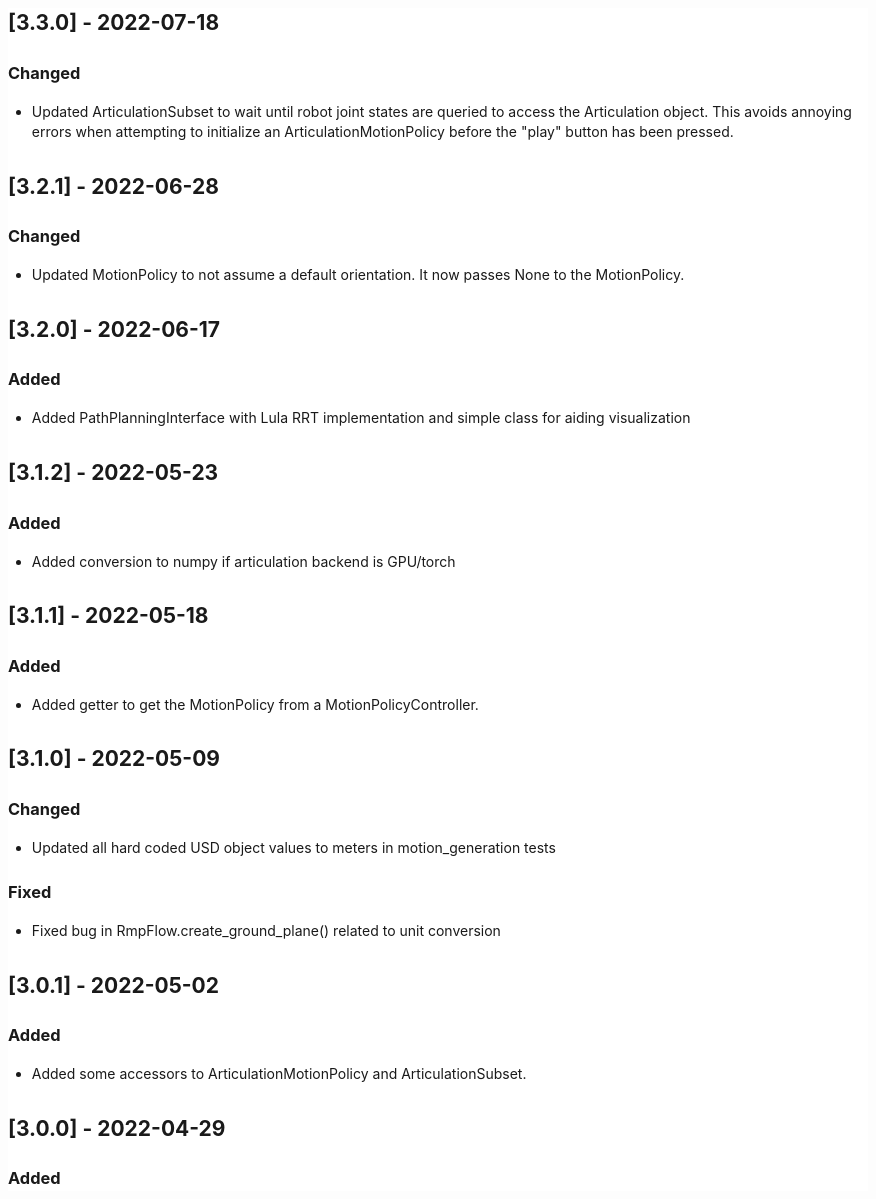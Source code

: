 ## [3.3.0] - 2022-07-18
### Changed

- Updated ArticulationSubset to wait until robot joint states are queried to access the Articulation object.  This avoids annoying errors when attempting to initialize an ArticulationMotionPolicy before the "play" button has been pressed.

## [3.2.1] - 2022-06-28
### Changed

- Updated MotionPolicy to not assume a default orientation.  It now passes None to the MotionPolicy.

## [3.2.0] - 2022-06-17
### Added

- Added PathPlanningInterface with Lula RRT implementation and simple class for aiding visualization

## [3.1.2] - 2022-05-23
### Added

- Added conversion to numpy if articulation backend is GPU/torch

## [3.1.1] - 2022-05-18
### Added

- Added getter to get the MotionPolicy from a MotionPolicyController.

## [3.1.0] - 2022-05-09
### Changed

- Updated all hard coded USD object values to meters in motion_generation tests

### Fixed

- Fixed bug in RmpFlow.create_ground_plane() related to unit conversion

## [3.0.1] - 2022-05-02
### Added

- Added some accessors to ArticulationMotionPolicy and ArticulationSubset.

## [3.0.0] - 2022-04-29
### Added
